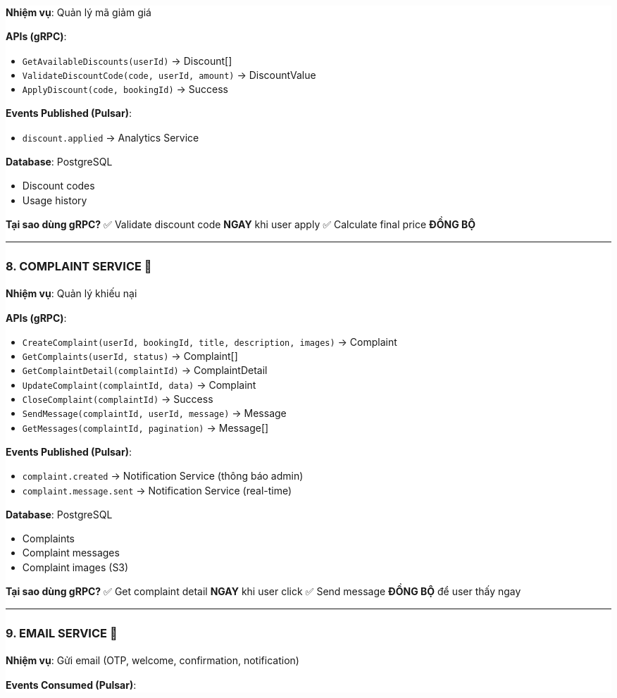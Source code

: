 **Nhiệm vụ**: Quản lý mã giảm giá

**APIs (gRPC)**:

- `GetAvailableDiscounts(userId)` → Discount[]
- `ValidateDiscountCode(code, userId, amount)` → DiscountValue
- `ApplyDiscount(code, bookingId)` → Success

**Events Published (Pulsar)**:

- `discount.applied` → Analytics Service

**Database**: PostgreSQL

- Discount codes
- Usage history

**Tại sao dùng gRPC?**
✅ Validate discount code **NGAY** khi user apply
✅ Calculate final price **ĐỒNG BỘ**

---

### **8. COMPLAINT SERVICE** 📢

**Nhiệm vụ**: Quản lý khiếu nại

**APIs (gRPC)**:

- `CreateComplaint(userId, bookingId, title, description, images)` → Complaint
- `GetComplaints(userId, status)` → Complaint[]
- `GetComplaintDetail(complaintId)` → ComplaintDetail
- `UpdateComplaint(complaintId, data)` → Complaint
- `CloseComplaint(complaintId)` → Success
- `SendMessage(complaintId, userId, message)` → Message
- `GetMessages(complaintId, pagination)` → Message[]

**Events Published (Pulsar)**:

- `complaint.created` → Notification Service (thông báo admin)
- `complaint.message.sent` → Notification Service (real-time)

**Database**: PostgreSQL

- Complaints
- Complaint messages
- Complaint images (S3)

**Tại sao dùng gRPC?**
✅ Get complaint detail **NGAY** khi user click
✅ Send message **ĐỒNG BỘ** để user thấy ngay

---

### **9. EMAIL SERVICE** 📧

**Nhiệm vụ**: Gửi email (OTP, welcome, confirmation, notification)

**Events Consumed (Pulsar)**:
